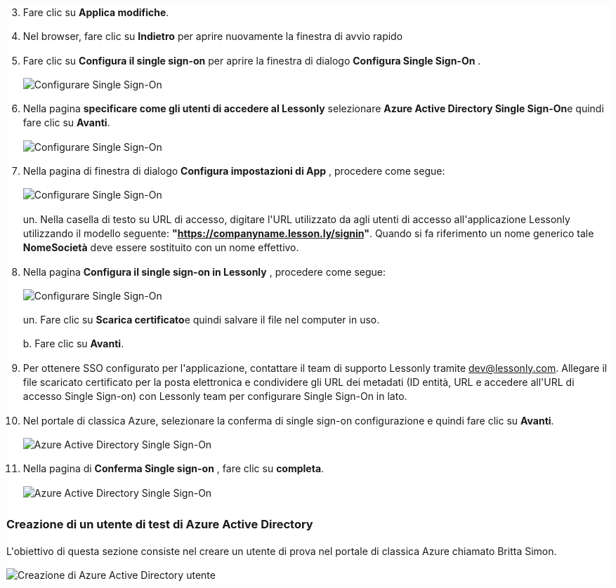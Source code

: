 3. Fare clic su **Applica modifiche**.

4. Nel browser, fare clic su **Indietro** per aprire nuovamente la finestra di avvio rapido

5. Fare clic su **Configura il single sign-on** per aprire la finestra di dialogo **Configura Single Sign-On** .

    ![Configurare Single Sign-On][6] 

6. Nella pagina **specificare come gli utenti di accedere al Lessonly** selezionare **Azure Active Directory Single Sign-On**e quindi fare clic su **Avanti**.

    ![Configurare Single Sign-On](./media/active-directory-saas-lessonly-tutorial/tutorial_lessonly_03.png) 

7. Nella pagina di finestra di dialogo **Configura impostazioni di App** , procedere come segue:
 
    ![Configurare Single Sign-On](./media/active-directory-saas-lessonly-tutorial/tutorial_lessonly_04.png) 


    un. Nella casella di testo su URL di accesso, digitare l'URL utilizzato da agli utenti di accesso all'applicazione Lessonly utilizzando il modello seguente: **"https://companyname.lesson.ly/signin"**. Quando si fa riferimento un nome generico tale **NomeSocietà** deve essere sostituito con un nome effettivo.


8. Nella pagina **Configura il single sign-on in Lessonly** , procedere come segue:

    ![Configurare Single Sign-On](./media/active-directory-saas-lessonly-tutorial/tutorial_lessonly_05.png) 

    un. Fare clic su **Scarica certificato**e quindi salvare il file nel computer in uso.

    b. Fare clic su **Avanti**.


9. Per ottenere SSO configurato per l'applicazione, contattare il team di supporto Lessonly tramite dev@lessonly.com. Allegare il file scaricato certificato per la posta elettronica e condividere gli URL dei metadati (ID entità, URL e accedere all'URL di accesso Single Sign-on) con Lessonly team per configurare Single Sign-On in lato.


10. Nel portale di classica Azure, selezionare la conferma di single sign-on configurazione e quindi fare clic su **Avanti**.

    ![Azure Active Directory Single Sign-On][10]

11. Nella pagina di **Conferma Single sign-on** , fare clic su **completa**.  
  
    ![Azure Active Directory Single Sign-On][11]




### <a name="creating-an-azure-ad-test-user"></a>Creazione di un utente di test di Azure Active Directory
L'obiettivo di questa sezione consiste nel creare un utente di prova nel portale di classica Azure chiamato Britta Simon.


![Creazione di Azure Active Directory utente][20]


[1]: ./media/active-directory-saas-lessonly-tutorial/tutorial_general_01.png
[2]: ./media/active-directory-saas-lessonly-tutorial/tutorial_general_02.png
[3]: ./media/active-directory-saas-lessonly-tutorial/tutorial_general_03.png
[4]: ./media/active-directory-saas-lessonly-tutorial/tutorial_general_04.png
[6]: ./media/active-directory-saas-lessonly-tutorial/tutorial_general_05.png
[10]: ./media/active-directory-saas-lessonly-tutorial/tutorial_general_06.png
[11]: ./media/active-directory-saas-lessonly-tutorial/tutorial_general_07.png
[20]: ./media/active-directory-saas-lessonly-tutorial/tutorial_general_100.png
[200]: ./media/active-directory-saas-lessonly-tutorial/tutorial_general_200.png
[201]: ./media/active-directory-saas-lessonly-tutorial/tutorial_general_201.png
[203]: ./media/active-directory-saas-lessonly-tutorial/tutorial_general_203.png
[204]: ./media/active-directory-saas-lessonly-tutorial/tutorial_general_204.png
[205]: ./media/active-directory-saas-lessonly-tutorial/tutorial_general_205.png